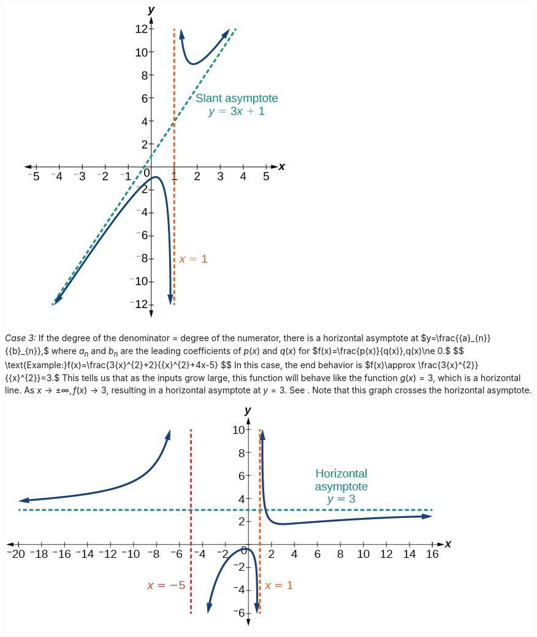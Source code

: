 ![Slant asymptote when $f(x)=\frac{p(x)}{q(x)},\phantom{\rule{0.5em}{0ex}}q(x)\ne 0$ where degree of $p>\text{degree\ of\}q\phantom{\rule{0.5em}{0ex}}\text{by}\phantom{\rule{0.5em}{0ex}}\text{1}\text{.}$](../../media/CNX_Precalc_Figure_03_07_014.jpg)

*Case 3:* If the degree of the denominator = degree of the numerator, there is a horizontal asymptote at $y=\frac{{a}_{n}}{{b}_{n}},$ where ${a}_{n}$ and ${b}_{n}$ are the leading coefficients of $p\left(x\right)$ and $q\left(x\right)$ for $f(x)=\frac{p(x)}{q(x)},q(x)\ne 0.$ 
 $$
\text{Example:\}f(x)=\frac{3{x}^{2}+2}{{x}^{2}+4x-5}
$$ In this case, the end behavior is $f(x)\approx \frac{3{x}^{2}}{{x}^{2}}=3.$ This tells us that as the inputs grow large, this function will behave like the function $g(x)=3,$ which is a horizontal line. As $x\to \pm \infty ,f(x)\to 3,$ resulting in a horizontal asymptote at $y=3.$ See . Note that this graph crosses the horizontal asymptote.

![Horizontal asymptote when $f(x)=\frac{p(x)}{q(x)},\phantom{\rule{0.5em}{0ex}}q(x)\ne 0\phantom{\rule{0.5em}{0ex}}\text{where\ degree\ of\}p=\text{degree\ of\}q.$](../../media/CNX_Precalc_Figure_03_07_015.jpg)
